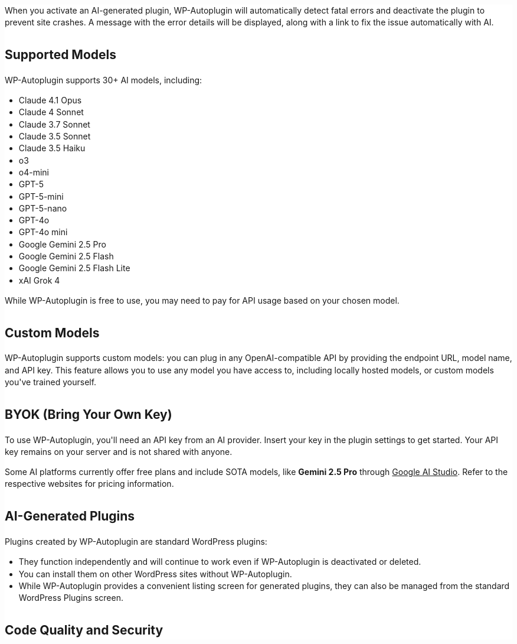 When you activate an AI-generated plugin, WP-Autoplugin will automatically detect fatal errors and deactivate the plugin to prevent site crashes. A message with the error details will be displayed, along with a link to fix the issue automatically with AI.

## Supported Models

WP-Autoplugin supports 30+ AI models, including:

- Claude 4.1 Opus
- Claude 4 Sonnet
- Claude 3.7 Sonnet
- Claude 3.5 Sonnet
- Claude 3.5 Haiku
- o3
- o4-mini
- GPT-5
- GPT-5-mini
- GPT-5-nano
- GPT-4o
- GPT-4o mini
- Google Gemini 2.5 Pro
- Google Gemini 2.5 Flash
- Google Gemini 2.5 Flash Lite
- xAI Grok 4

While WP-Autoplugin is free to use, you may need to pay for API usage based on your chosen model.

## Custom Models

WP-Autoplugin supports custom models: you can plug in any OpenAI-compatible API by providing the endpoint URL, model name, and API key. This feature allows you to use any model you have access to, including locally hosted models, or custom models you've trained yourself.

## BYOK (Bring Your Own Key)

To use WP-Autoplugin, you'll need an API key from an AI provider. Insert your key in the plugin settings to get started. Your API key remains on your server and is not shared with anyone.

Some AI platforms currently offer free plans and include SOTA models, like **Gemini 2.5 Pro** through [Google AI Studio](https://aistudio.google.com/). Refer to the respective websites for pricing information.

## AI-Generated Plugins

Plugins created by WP-Autoplugin are standard WordPress plugins:

- They function independently and will continue to work even if WP-Autoplugin is deactivated or deleted.
- You can install them on other WordPress sites without WP-Autoplugin.
- While WP-Autoplugin provides a convenient listing screen for generated plugins, they can also be managed from the standard WordPress Plugins screen.

## Code Quality and Security
